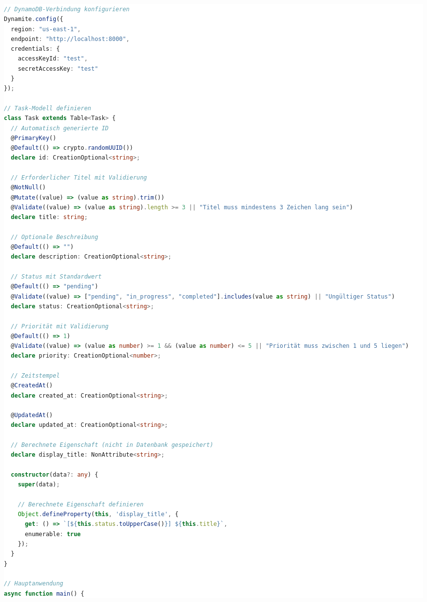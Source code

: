 ```typescript
// DynamoDB-Verbindung konfigurieren
Dynamite.config({
  region: "us-east-1",
  endpoint: "http://localhost:8000",
  credentials: {
    accessKeyId: "test",
    secretAccessKey: "test"
  }
});

// Task-Modell definieren
class Task extends Table<Task> {
  // Automatisch generierte ID
  @PrimaryKey()
  @Default(() => crypto.randomUUID())
  declare id: CreationOptional<string>;

  // Erforderlicher Titel mit Validierung
  @NotNull()
  @Mutate((value) => (value as string).trim())
  @Validate((value) => (value as string).length >= 3 || "Titel muss mindestens 3 Zeichen lang sein")
  declare title: string;

  // Optionale Beschreibung
  @Default(() => "")
  declare description: CreationOptional<string>;

  // Status mit Standardwert
  @Default(() => "pending")
  @Validate((value) => ["pending", "in_progress", "completed"].includes(value as string) || "Ungültiger Status")
  declare status: CreationOptional<string>;

  // Priorität mit Validierung
  @Default(() => 1)
  @Validate((value) => (value as number) >= 1 && (value as number) <= 5 || "Priorität muss zwischen 1 und 5 liegen")
  declare priority: CreationOptional<number>;

  // Zeitstempel
  @CreatedAt()
  declare created_at: CreationOptional<string>;

  @UpdatedAt()
  declare updated_at: CreationOptional<string>;

  // Berechnete Eigenschaft (nicht in Datenbank gespeichert)
  declare display_title: NonAttribute<string>;

  constructor(data?: any) {
    super(data);

    // Berechnete Eigenschaft definieren
    Object.defineProperty(this, 'display_title', {
      get: () => `[${this.status.toUpperCase()}] ${this.title}`,
      enumerable: true
    });
  }
}

// Hauptanwendung
async function main() {
```
